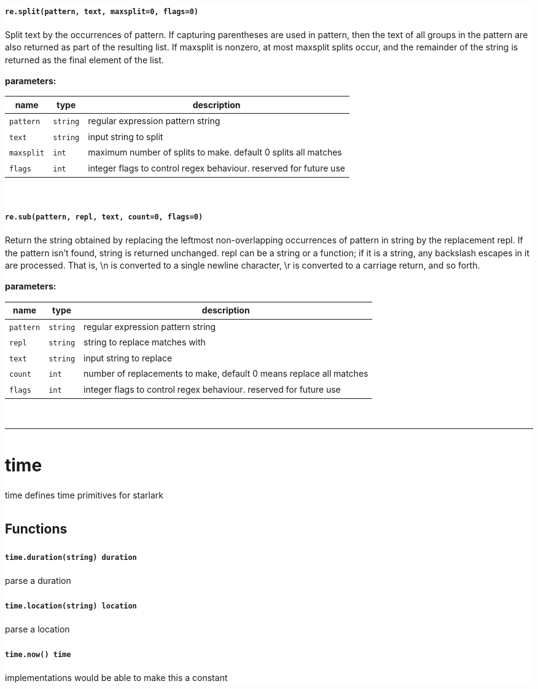 #### `re.split(pattern, text, maxsplit=0, flags=0)`
Split text by the occurrences of pattern. If capturing parentheses are used in pattern, then the text of all groups in the pattern are also returned as part of the resulting list. If maxsplit is nonzero, at most maxsplit splits occur, and the remainder of the string is returned as the final element of the list.

**parameters:**

| name | type | description |
|------|------|-------------|
| `pattern` | `string` | regular expression pattern string |
| `text` | `string` | input string to split |
| `maxsplit` | `int` | maximum number of splits to make. default 0 splits all matches |
| `flags` | `int` | integer flags to control regex behaviour. reserved for future use |
<br />

#### `re.sub(pattern, repl, text, count=0, flags=0)`
Return the string obtained by replacing the leftmost non-overlapping occurrences of pattern in string by the replacement repl. If the pattern isn’t found, string is returned unchanged. repl can be a string or a function; if it is a string, any backslash escapes in it are processed. That is, \n is converted to a single newline character, \r is converted to a carriage return, and so forth.

**parameters:**

| name | type | description |
|------|------|-------------|
| `pattern` | `string` | regular expression pattern string |
| `repl` | `string` | string to replace matches with |
| `text` | `string` | input string to replace |
| `count` | `int` | number of replacements to make, default 0 means replace all matches |
| `flags` | `int` | integer flags to control regex behaviour. reserved for future use |
<br />

** **
# time
time defines time primitives for starlark
## Functions

#### `time.duration(string) duration`
parse a duration

#### `time.location(string) location`
parse a location

#### `time.now() time`
implementations would be able to make this a constant
